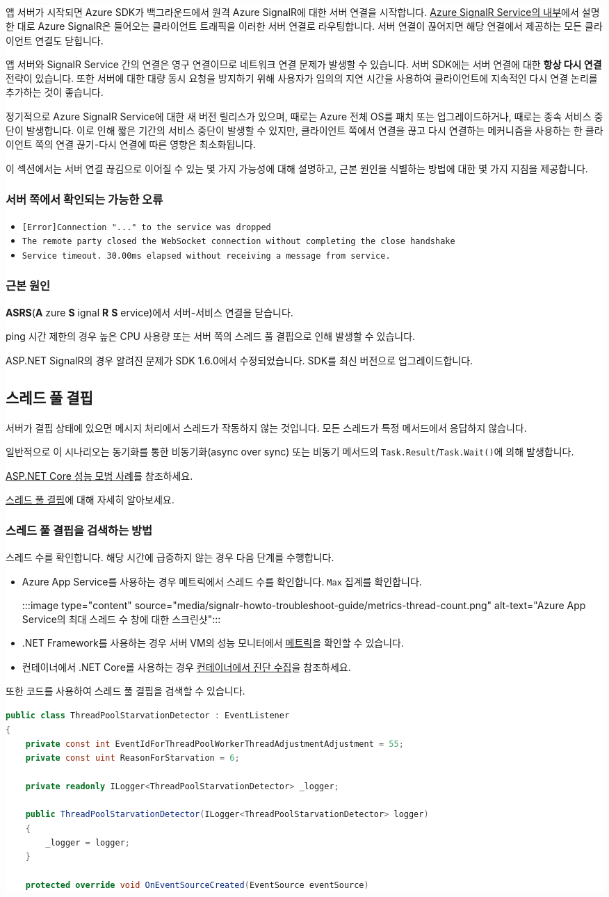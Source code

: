앱 서버가 시작되면 Azure SDK가 백그라운드에서 원격 Azure SignalR에 대한 서버 연결을 시작합니다. [Azure SignalR Service의 내부](https://github.com/Azure/azure-signalr/blob/dev/docs/internal.md)에서 설명한 대로 Azure SignalR은 들어오는 클라이언트 트래픽을 이러한 서버 연결로 라우팅합니다. 서버 연결이 끊어지면 해당 연결에서 제공하는 모든 클라이언트 연결도 닫힙니다.

앱 서버와 SignalR Service 간의 연결은 영구 연결이므로 네트워크 연결 문제가 발생할 수 있습니다. 서버 SDK에는 서버 연결에 대한 **항상 다시 연결** 전략이 있습니다. 또한 서버에 대한 대량 동시 요청을 방지하기 위해 사용자가 임의의 지연 시간을 사용하여 클라이언트에 지속적인 다시 연결 논리를 추가하는 것이 좋습니다.

정기적으로 Azure SignalR Service에 대한 새 버전 릴리스가 있으며, 때로는 Azure 전체 OS를 패치 또는 업그레이드하거나, 때로는 종속 서비스 중단이 발생합니다. 이로 인해 짧은 기간의 서비스 중단이 발생할 수 있지만, 클라이언트 쪽에서 연결을 끊고 다시 연결하는 메커니즘을 사용하는 한 클라이언트 쪽의 연결 끊기-다시 연결에 따른 영향은 최소화됩니다.

이 섹션에서는 서버 연결 끊김으로 이어질 수 있는 몇 가지 가능성에 대해 설명하고, 근본 원인을 식별하는 방법에 대한 몇 가지 지침을 제공합니다.

### <a name="possible-errors-seen-from-the-server-side"></a>서버 쪽에서 확인되는 가능한 오류

* `[Error]Connection "..." to the service was dropped`
* `The remote party closed the WebSocket connection without completing the close handshake`
* `Service timeout. 30.00ms elapsed without receiving a message from service.`

### <a name="root-cause"></a>근본 원인

**ASRS**(**A** zure **S** ignal **R** **S** ervice)에서 서버-서비스 연결을 닫습니다.

ping 시간 제한의 경우 높은 CPU 사용량 또는 서버 쪽의 스레드 풀 결핍으로 인해 발생할 수 있습니다.

ASP.NET SignalR의 경우 알려진 문제가 SDK 1.6.0에서 수정되었습니다. SDK를 최신 버전으로 업그레이드합니다.

## <a name="thread-pool-starvation"></a>스레드 풀 결핍

서버가 결핍 상태에 있으면 메시지 처리에서 스레드가 작동하지 않는 것입니다. 모든 스레드가 특정 메서드에서 응답하지 않습니다.

일반적으로 이 시나리오는 동기화를 통한 비동기화(async over sync) 또는 비동기 메서드의 `Task.Result`/`Task.Wait()`에 의해 발생합니다.

[ASP.NET Core 성능 모범 사례](/aspnet/core/performance/performance-best-practices#avoid-blocking-calls)를 참조하세요.

[스레드 풀 결핍](/archive/blogs/vancem/diagnosing-net-core-threadpool-starvation-with-perfview-why-my-service-is-not-saturating-all-cores-or-seems-to-stall)에 대해 자세히 알아보세요.

### <a name="how-to-detect-thread-pool-starvation"></a>스레드 풀 결핍을 검색하는 방법

스레드 수를 확인합니다. 해당 시간에 급증하지 않는 경우 다음 단계를 수행합니다.
* Azure App Service를 사용하는 경우 메트릭에서 스레드 수를 확인합니다. `Max` 집계를 확인합니다.
    
  :::image type="content" source="media/signalr-howto-troubleshoot-guide/metrics-thread-count.png" alt-text="Azure App Service의 최대 스레드 수 창에 대한 스크린샷":::

* .NET Framework를 사용하는 경우 서버 VM의 성능 모니터에서 [메트릭](/dotnet/framework/debug-trace-profile/performance-counters#lock-and-thread-performance-counters)을 확인할 수 있습니다.
* 컨테이너에서 .NET Core를 사용하는 경우 [컨테이너에서 진단 수집](/dotnet/core/diagnostics/diagnostics-in-containers)을 참조하세요.

또한 코드를 사용하여 스레드 풀 결핍을 검색할 수 있습니다.

```csharp
public class ThreadPoolStarvationDetector : EventListener
{
    private const int EventIdForThreadPoolWorkerThreadAdjustmentAdjustment = 55;
    private const uint ReasonForStarvation = 6;

    private readonly ILogger<ThreadPoolStarvationDetector> _logger;

    public ThreadPoolStarvationDetector(ILogger<ThreadPoolStarvationDetector> logger)
    {
        _logger = logger;
    }

    protected override void OnEventSourceCreated(EventSource eventSource)
```